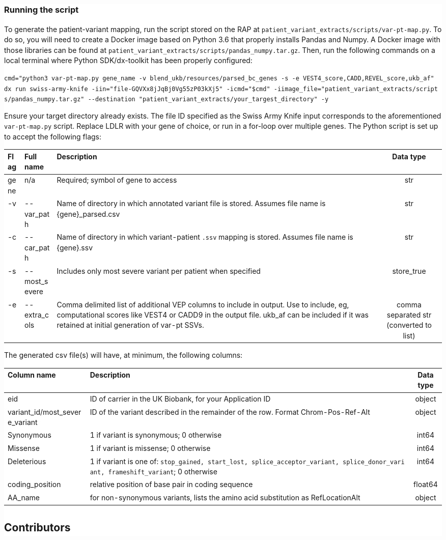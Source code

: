 ### Running the script

To generate the patient-variant mapping, run the script stored on the RAP at `patient_variant_extracts/scripts/var-pt-map.py`. To do so, you will need to create a Docker image based on Python 3.6 that properly installs Pandas and Numpy. A Docker image with those libraries can be found at `patient_variant_extracts/scripts/pandas_numpy.tar.gz`. Then, run the following commands on a local terminal where Python SDK/dx-toolkit has been properly configured:

```
cmd="python3 var-pt-map.py gene_name -v blend_ukb/resources/parsed_bc_genes -s -e VEST4_score,CADD,REVEL_score,ukb_af"
dx run swiss-army-knife -iin="file-GQVXx8jJqBj0Vg55zP03kXj5" -icmd="$cmd" -iimage_file="patient_variant_extracts/scripts/pandas_numpy.tar.gz" --destination "patient_variant_extracts/your_targest_directory" -y
```

Ensure your target directory already exists. The file ID specified as the Swiss Army Knife input corresponds to the aforementioned `var-pt-map.py` script. Replace LDLR with your gene of choice, or run in a for-loop over multiple genes. The Python script is set up to accept the following flags:

| Flag | Full name | Description | Data type |
| :- | :- | :- | :-: |
| gene | n/a | Required; symbol of gene to access | str 
| -v | --var_path | Name of directory in which annotated variant file is stored. Assumes file name is {gene}_parsed.csv | str
| -c | --car_path | Name of directory in which variant-patient `.ssv` mapping is stored. Assumes file name is {gene}.ssv | str
| -s | --most_severe | Includes only most severe variant per patient when specified | store_true
| -e | --extra_cols | Comma delimited list of additional VEP columns to include in output. Use to include, eg, computational scores like VEST4 or CADD9 in the output file. ukb_af can be included if it was retained at initial generation of var-pt SSVs. | comma separated str (converted to list) |

The generated csv file(s) will have, at minimum, the following columns:

| Column name | Description | Data type |
| :- | :- | :-: |
| eid | ID of carrier in the UK Biobank, for your Application ID | object
| variant_id/most_severe_variant | ID of the variant described in the remainder of the row. Format Chrom-Pos-Ref-Alt | object
| Synonymous | 1 if variant is synonymous; 0 otherwise| int64
| Missense | 1 if variant is missense; 0 otherwise| int64
| Deleterious | 1 if variant is one of: `stop_gained, start_lost, splice_acceptor_variant, splice_donor_variant, frameshift_variant`; 0 otherwise| int64
| coding_position | relative position of base pair in coding sequence | float64
| AA_name | for non-synonymous variants, lists the amino acid substitution as RefLocationAlt | object

## Contributors
